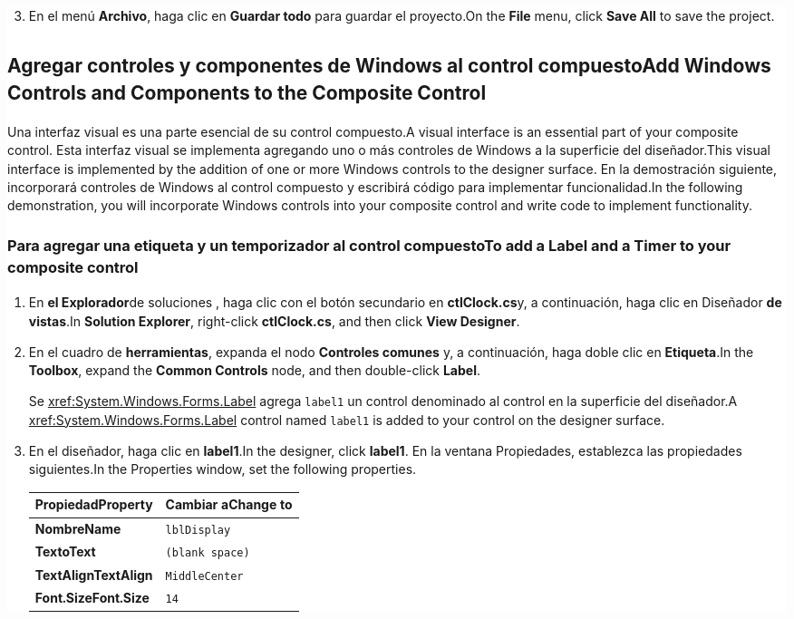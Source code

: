3. <span data-ttu-id="24b7b-121">En el menú **Archivo**, haga clic en **Guardar todo** para guardar el proyecto.</span><span class="sxs-lookup"><span data-stu-id="24b7b-121">On the **File** menu, click **Save All** to save the project.</span></span>

## <a name="add-windows-controls-and-components-to-the-composite-control"></a><span data-ttu-id="24b7b-122">Agregar controles y componentes de Windows al control compuesto</span><span class="sxs-lookup"><span data-stu-id="24b7b-122">Add Windows Controls and Components to the Composite Control</span></span>

<span data-ttu-id="24b7b-123">Una interfaz visual es una parte esencial de su control compuesto.</span><span class="sxs-lookup"><span data-stu-id="24b7b-123">A visual interface is an essential part of your composite control.</span></span> <span data-ttu-id="24b7b-124">Esta interfaz visual se implementa agregando uno o más controles de Windows a la superficie del diseñador.</span><span class="sxs-lookup"><span data-stu-id="24b7b-124">This visual interface is implemented by the addition of one or more Windows controls to the designer surface.</span></span> <span data-ttu-id="24b7b-125">En la demostración siguiente, incorporará controles de Windows al control compuesto y escribirá código para implementar funcionalidad.</span><span class="sxs-lookup"><span data-stu-id="24b7b-125">In the following demonstration, you will incorporate Windows controls into your composite control and write code to implement functionality.</span></span>

### <a name="to-add-a-label-and-a-timer-to-your-composite-control"></a><span data-ttu-id="24b7b-126">Para agregar una etiqueta y un temporizador al control compuesto</span><span class="sxs-lookup"><span data-stu-id="24b7b-126">To add a Label and a Timer to your composite control</span></span>

1. <span data-ttu-id="24b7b-127">En **el Explorador**de soluciones , haga clic con el botón secundario en **ctlClock.cs**y, a continuación, haga clic en Diseñador **de vistas**.</span><span class="sxs-lookup"><span data-stu-id="24b7b-127">In **Solution Explorer**, right-click **ctlClock.cs**, and then click **View Designer**.</span></span>

2. <span data-ttu-id="24b7b-128">En el cuadro de **herramientas**, expanda el nodo **Controles comunes** y, a continuación, haga doble clic en **Etiqueta**.</span><span class="sxs-lookup"><span data-stu-id="24b7b-128">In the **Toolbox**, expand the **Common Controls** node, and then double-click **Label**.</span></span>

     <span data-ttu-id="24b7b-129">Se <xref:System.Windows.Forms.Label> agrega `label1` un control denominado al control en la superficie del diseñador.</span><span class="sxs-lookup"><span data-stu-id="24b7b-129">A <xref:System.Windows.Forms.Label> control named `label1` is added to your control on the designer surface.</span></span>

3. <span data-ttu-id="24b7b-130">En el diseñador, haga clic en **label1**.</span><span class="sxs-lookup"><span data-stu-id="24b7b-130">In the designer, click **label1**.</span></span> <span data-ttu-id="24b7b-131">En la ventana Propiedades, establezca las propiedades siguientes.</span><span class="sxs-lookup"><span data-stu-id="24b7b-131">In the Properties window, set the following properties.</span></span>

    |<span data-ttu-id="24b7b-132">Propiedad</span><span class="sxs-lookup"><span data-stu-id="24b7b-132">Property</span></span>|<span data-ttu-id="24b7b-133">Cambiar a</span><span class="sxs-lookup"><span data-stu-id="24b7b-133">Change to</span></span>|
    |--------------|---------------|
    |<span data-ttu-id="24b7b-134">**Nombre**</span><span class="sxs-lookup"><span data-stu-id="24b7b-134">**Name**</span></span>|`lblDisplay`|
    |<span data-ttu-id="24b7b-135">**Texto**</span><span class="sxs-lookup"><span data-stu-id="24b7b-135">**Text**</span></span>|`(blank space)`|
    |<span data-ttu-id="24b7b-136">**TextAlign**</span><span class="sxs-lookup"><span data-stu-id="24b7b-136">**TextAlign**</span></span>|`MiddleCenter`|
    |<span data-ttu-id="24b7b-137">**Font.Size**</span><span class="sxs-lookup"><span data-stu-id="24b7b-137">**Font.Size**</span></span>|`14`|
